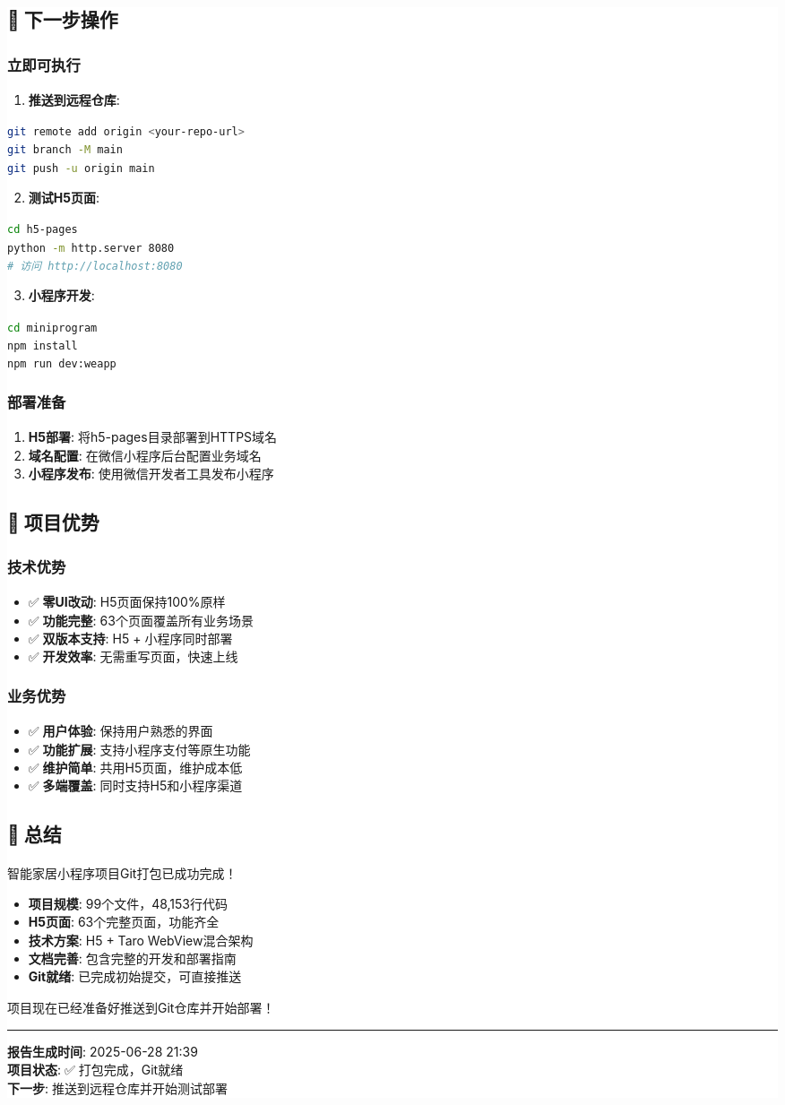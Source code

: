 ## 🔄 下一步操作

### 立即可执行
1. **推送到远程仓库**:
```bash
git remote add origin <your-repo-url>
git branch -M main
git push -u origin main
```

2. **测试H5页面**:
```bash
cd h5-pages
python -m http.server 8080
# 访问 http://localhost:8080
```

3. **小程序开发**:
```bash
cd miniprogram
npm install
npm run dev:weapp
```

### 部署准备
1. **H5部署**: 将h5-pages目录部署到HTTPS域名
2. **域名配置**: 在微信小程序后台配置业务域名
3. **小程序发布**: 使用微信开发者工具发布小程序

## 🎯 项目优势

### 技术优势
- ✅ **零UI改动**: H5页面保持100%原样
- ✅ **功能完整**: 63个页面覆盖所有业务场景
- ✅ **双版本支持**: H5 + 小程序同时部署
- ✅ **开发效率**: 无需重写页面，快速上线

### 业务优势
- ✅ **用户体验**: 保持用户熟悉的界面
- ✅ **功能扩展**: 支持小程序支付等原生功能
- ✅ **维护简单**: 共用H5页面，维护成本低
- ✅ **多端覆盖**: 同时支持H5和小程序渠道

## 🎉 总结

智能家居小程序项目Git打包已成功完成！

- **项目规模**: 99个文件，48,153行代码
- **H5页面**: 63个完整页面，功能齐全
- **技术方案**: H5 + Taro WebView混合架构
- **文档完善**: 包含完整的开发和部署指南
- **Git就绪**: 已完成初始提交，可直接推送

项目现在已经准备好推送到Git仓库并开始部署！

---

**报告生成时间**: 2025-06-28 21:39  
**项目状态**: ✅ 打包完成，Git就绪  
**下一步**: 推送到远程仓库并开始测试部署

